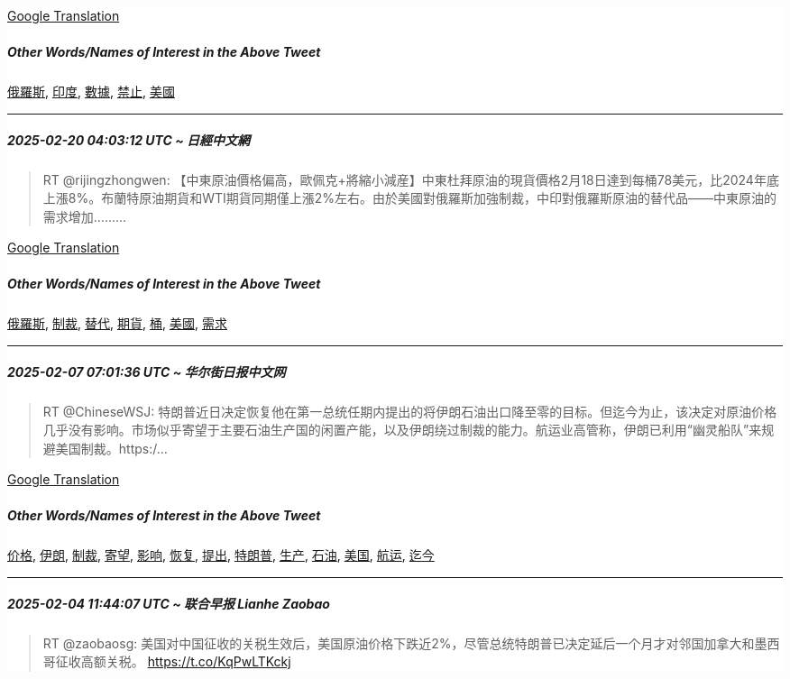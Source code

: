 [Google Translation](https://translate.google.com/?hi=en&tab=TT&sl=zh-CN&tl=en&op=translate&text=RT+%40rijingzhongwen%3A+%E3%80%90%E4%BF%84%E7%BE%85%E6%96%AF%E5%8E%9F%E6%B2%B9%E6%B5%B7%E9%81%8B%E9%87%8F%EF%BC%9A%E9%9D%A2%E5%9A%AE%E4%B8%AD%E5%8D%B0%E6%98%AF%E6%B2%96%E7%AA%81%E5%89%8D4%E5%80%8D%E3%80%91%E8%88%B9%E8%88%B6%E6%95%B8%E6%93%9A%E9%A1%AF%E7%A4%BA%EF%BC%8C2024%E5%B9%B4%E4%BF%84%E7%BE%85%E6%96%AF%E7%94%A2%E5%8E%9F%E6%B2%B9%E7%9A%84%E6%B5%B7%E4%B8%8A%E9%81%8B%E8%BC%B8%E9%87%8F%E6%AF%94%E4%BF%84%E7%83%8F%E6%B2%96%E7%AA%81%E5%89%8D%E5%A2%9E%E5%8A%A0%E4%BA%8615%25%E3%80%82%E4%B8%AD%E5%9C%8B%E5%92%8C%E5%8D%B0%E5%BA%A6%E5%B0%87%E6%8E%A1%E8%B3%BC%E9%87%8F%E5%A2%9E%E8%87%B34%E5%80%8D%E3%80%82%E6%AD%90%E7%BE%8E%E5%9C%8B%E5%85%A7%E4%B9%9F%E9%9D%A2%E8%87%A8%E9%80%9A%E8%B2%A8%E8%86%A8%E8%84%B9%E5%95%8F%E9%A1%8C%EF%BC%8C%E6%9C%AA%E8%83%BD%E5%85%A8%E9%9D%A2%E7%A6%81%E6%AD%A2%E4%BF%84%E7%BE%85%E6%96%AF%E7%94%A2%E5%8E%9F%E6%B2%B9%E2%80%A6%E2%80%A6+https%3A%2F%2Ft.co%2FSeyX%E2%80%A6)
##### Other Words/Names of Interest in the Above Tweet
[俄羅斯](俄羅斯.md), [印度](印度.md), [數據](數據.md), [禁止](禁止.md), [美國](美國.md)
___
##### 2025-02-20 04:03:12 UTC ~ 日經中文網
> RT @rijingzhongwen: 【中東原油價格偏高，歐佩克+將縮小減産】中東杜拜原油的現貨價格2月18日達到每桶78美元，比2024年底上漲8%。布蘭特原油期貨和WTI期貨同期僅上漲2%左右。由於美國對俄羅斯加強制裁，中印對俄羅斯原油的替代品——中東原油的需求增加………

[Google Translation](https://translate.google.com/?hi=en&tab=TT&sl=zh-CN&tl=en&op=translate&text=RT+%40rijingzhongwen%3A+%E3%80%90%E4%B8%AD%E6%9D%B1%E5%8E%9F%E6%B2%B9%E5%83%B9%E6%A0%BC%E5%81%8F%E9%AB%98%EF%BC%8C%E6%AD%90%E4%BD%A9%E5%85%8B%2B%E5%B0%87%E7%B8%AE%E5%B0%8F%E6%B8%9B%E7%94%A3%E3%80%91%E4%B8%AD%E6%9D%B1%E6%9D%9C%E6%8B%9C%E5%8E%9F%E6%B2%B9%E7%9A%84%E7%8F%BE%E8%B2%A8%E5%83%B9%E6%A0%BC2%E6%9C%8818%E6%97%A5%E9%81%94%E5%88%B0%E6%AF%8F%E6%A1%B678%E7%BE%8E%E5%85%83%EF%BC%8C%E6%AF%942024%E5%B9%B4%E5%BA%95%E4%B8%8A%E6%BC%B28%25%E3%80%82%E5%B8%83%E8%98%AD%E7%89%B9%E5%8E%9F%E6%B2%B9%E6%9C%9F%E8%B2%A8%E5%92%8CWTI%E6%9C%9F%E8%B2%A8%E5%90%8C%E6%9C%9F%E5%83%85%E4%B8%8A%E6%BC%B22%25%E5%B7%A6%E5%8F%B3%E3%80%82%E7%94%B1%E6%96%BC%E7%BE%8E%E5%9C%8B%E5%B0%8D%E4%BF%84%E7%BE%85%E6%96%AF%E5%8A%A0%E5%BC%B7%E5%88%B6%E8%A3%81%EF%BC%8C%E4%B8%AD%E5%8D%B0%E5%B0%8D%E4%BF%84%E7%BE%85%E6%96%AF%E5%8E%9F%E6%B2%B9%E7%9A%84%E6%9B%BF%E4%BB%A3%E5%93%81%E2%80%94%E2%80%94%E4%B8%AD%E6%9D%B1%E5%8E%9F%E6%B2%B9%E7%9A%84%E9%9C%80%E6%B1%82%E5%A2%9E%E5%8A%A0%E2%80%A6%E2%80%A6%E2%80%A6)
##### Other Words/Names of Interest in the Above Tweet
[俄羅斯](俄羅斯.md), [制裁](制裁.md), [替代](替代.md), [期貨](期貨.md), [桶](桶.md), [美國](美國.md), [需求](需求.md)
___
##### 2025-02-07 07:01:36 UTC ~ 华尔街日报中文网
> RT @ChineseWSJ: 特朗普近日决定恢复他在第一总统任期内提出的将伊朗石油出口降至零的目标。但迄今为止，该决定对原油价格几乎没有影响。市场似乎寄望于主要石油生产国的闲置产能，以及伊朗绕过制裁的能力。航运业高管称，伊朗已利用“幽灵船队”来规避美国制裁。https:/…

[Google Translation](https://translate.google.com/?hi=en&tab=TT&sl=zh-CN&tl=en&op=translate&text=RT+%40ChineseWSJ%3A+%E7%89%B9%E6%9C%97%E6%99%AE%E8%BF%91%E6%97%A5%E5%86%B3%E5%AE%9A%E6%81%A2%E5%A4%8D%E4%BB%96%E5%9C%A8%E7%AC%AC%E4%B8%80%E6%80%BB%E7%BB%9F%E4%BB%BB%E6%9C%9F%E5%86%85%E6%8F%90%E5%87%BA%E7%9A%84%E5%B0%86%E4%BC%8A%E6%9C%97%E7%9F%B3%E6%B2%B9%E5%87%BA%E5%8F%A3%E9%99%8D%E8%87%B3%E9%9B%B6%E7%9A%84%E7%9B%AE%E6%A0%87%E3%80%82%E4%BD%86%E8%BF%84%E4%BB%8A%E4%B8%BA%E6%AD%A2%EF%BC%8C%E8%AF%A5%E5%86%B3%E5%AE%9A%E5%AF%B9%E5%8E%9F%E6%B2%B9%E4%BB%B7%E6%A0%BC%E5%87%A0%E4%B9%8E%E6%B2%A1%E6%9C%89%E5%BD%B1%E5%93%8D%E3%80%82%E5%B8%82%E5%9C%BA%E4%BC%BC%E4%B9%8E%E5%AF%84%E6%9C%9B%E4%BA%8E%E4%B8%BB%E8%A6%81%E7%9F%B3%E6%B2%B9%E7%94%9F%E4%BA%A7%E5%9B%BD%E7%9A%84%E9%97%B2%E7%BD%AE%E4%BA%A7%E8%83%BD%EF%BC%8C%E4%BB%A5%E5%8F%8A%E4%BC%8A%E6%9C%97%E7%BB%95%E8%BF%87%E5%88%B6%E8%A3%81%E7%9A%84%E8%83%BD%E5%8A%9B%E3%80%82%E8%88%AA%E8%BF%90%E4%B8%9A%E9%AB%98%E7%AE%A1%E7%A7%B0%EF%BC%8C%E4%BC%8A%E6%9C%97%E5%B7%B2%E5%88%A9%E7%94%A8%E2%80%9C%E5%B9%BD%E7%81%B5%E8%88%B9%E9%98%9F%E2%80%9D%E6%9D%A5%E8%A7%84%E9%81%BF%E7%BE%8E%E5%9B%BD%E5%88%B6%E8%A3%81%E3%80%82https%3A%2F%E2%80%A6)
##### Other Words/Names of Interest in the Above Tweet
[价格](价格.md), [伊朗](伊朗.md), [制裁](制裁.md), [寄望](寄望.md), [影响](影响.md), [恢复](恢复.md), [提出](提出.md), [特朗普](特朗普.md), [生产](生产.md), [石油](石油.md), [美国](美国.md), [航运](航运.md), [迄今](迄今.md)
___
##### 2025-02-04 11:44:07 UTC ~ 联合早报 Lianhe Zaobao
> RT @zaobaosg: 美国对中国征收的关税生效后，美国原油价格下跌近2%，尽管总统特朗普已决定延后一个月才对邻国加拿大和墨西哥征收高额关税。 https://t.co/KqPwLTKckj
